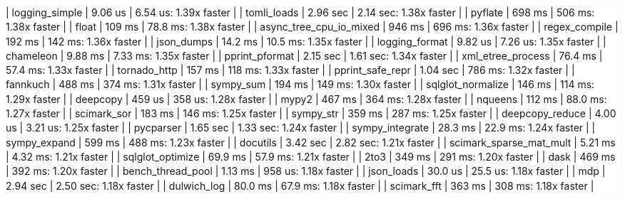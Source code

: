 | logging_simple           | 9.06 us                                                      | 6.54 us: 1.39x faster                                                        |
| tomli_loads              | 2.96 sec                                                     | 2.14 sec: 1.38x faster                                                       |
| pyflate                  | 698 ms                                                       | 506 ms: 1.38x faster                                                         |
| float                    | 109 ms                                                       | 78.8 ms: 1.38x faster                                                        |
| async_tree_cpu_io_mixed  | 946 ms                                                       | 696 ms: 1.36x faster                                                         |
| regex_compile            | 192 ms                                                       | 142 ms: 1.36x faster                                                         |
| json_dumps               | 14.2 ms                                                      | 10.5 ms: 1.35x faster                                                        |
| logging_format           | 9.82 us                                                      | 7.26 us: 1.35x faster                                                        |
| chameleon                | 9.88 ms                                                      | 7.33 ms: 1.35x faster                                                        |
| pprint_pformat           | 2.15 sec                                                     | 1.61 sec: 1.34x faster                                                       |
| xml_etree_process        | 76.4 ms                                                      | 57.4 ms: 1.33x faster                                                        |
| tornado_http             | 157 ms                                                       | 118 ms: 1.33x faster                                                         |
| pprint_safe_repr         | 1.04 sec                                                     | 786 ms: 1.32x faster                                                         |
| fannkuch                 | 488 ms                                                       | 374 ms: 1.31x faster                                                         |
| sympy_sum                | 194 ms                                                       | 149 ms: 1.30x faster                                                         |
| sqlglot_normalize        | 146 ms                                                       | 114 ms: 1.29x faster                                                         |
| deepcopy                 | 459 us                                                       | 358 us: 1.28x faster                                                         |
| mypy2                    | 467 ms                                                       | 364 ms: 1.28x faster                                                         |
| nqueens                  | 112 ms                                                       | 88.0 ms: 1.27x faster                                                        |
| scimark_sor              | 183 ms                                                       | 146 ms: 1.25x faster                                                         |
| sympy_str                | 359 ms                                                       | 287 ms: 1.25x faster                                                         |
| deepcopy_reduce          | 4.00 us                                                      | 3.21 us: 1.25x faster                                                        |
| pycparser                | 1.65 sec                                                     | 1.33 sec: 1.24x faster                                                       |
| sympy_integrate          | 28.3 ms                                                      | 22.9 ms: 1.24x faster                                                        |
| sympy_expand             | 599 ms                                                       | 488 ms: 1.23x faster                                                         |
| docutils                 | 3.42 sec                                                     | 2.82 sec: 1.21x faster                                                       |
| scimark_sparse_mat_mult  | 5.21 ms                                                      | 4.32 ms: 1.21x faster                                                        |
| sqlglot_optimize         | 69.9 ms                                                      | 57.9 ms: 1.21x faster                                                        |
| 2to3                     | 349 ms                                                       | 291 ms: 1.20x faster                                                         |
| dask                     | 469 ms                                                       | 392 ms: 1.20x faster                                                         |
| bench_thread_pool        | 1.13 ms                                                      | 958 us: 1.18x faster                                                         |
| json_loads               | 30.0 us                                                      | 25.5 us: 1.18x faster                                                        |
| mdp                      | 2.94 sec                                                     | 2.50 sec: 1.18x faster                                                       |
| dulwich_log              | 80.0 ms                                                      | 67.9 ms: 1.18x faster                                                        |
| scimark_fft              | 363 ms                                                       | 308 ms: 1.18x faster                                                         |